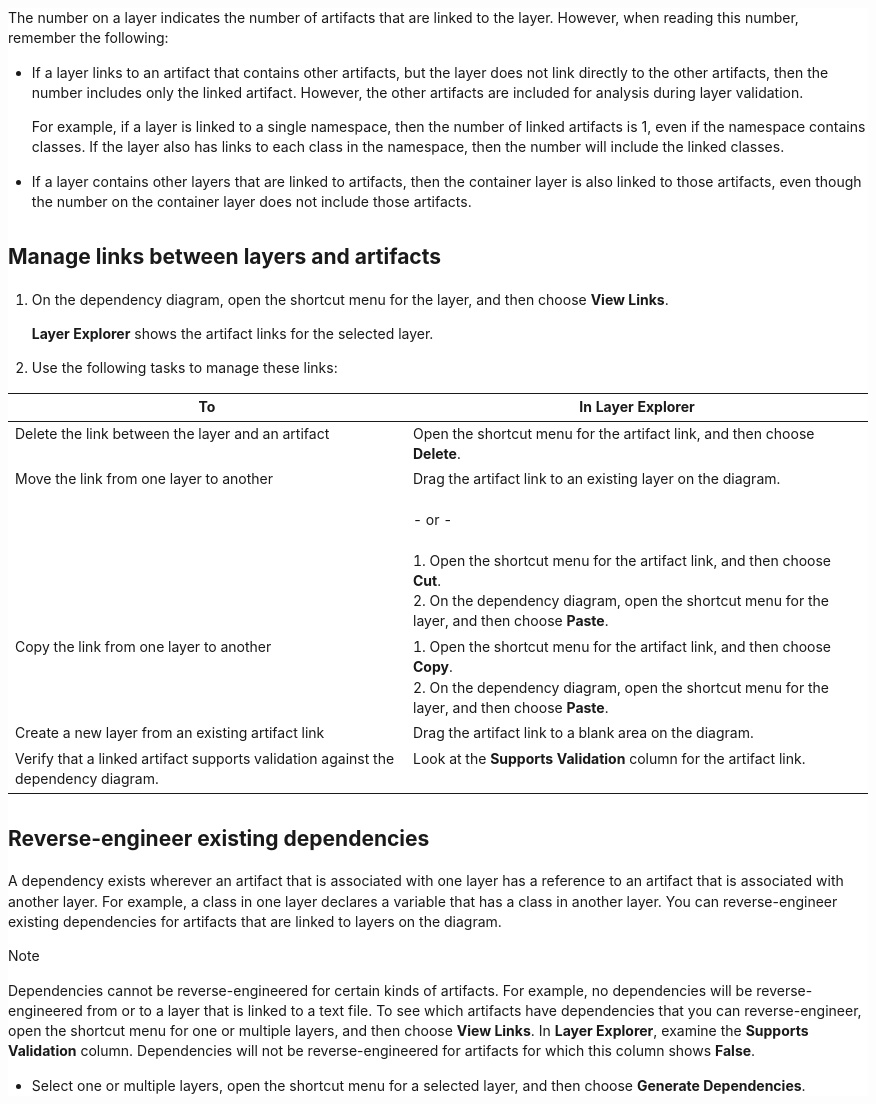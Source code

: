  The number on a layer indicates the number of artifacts that are linked to the layer. However, when reading this number, remember the following:

-   If a layer links to an artifact that contains other artifacts, but the layer does not link directly to the other artifacts, then the number includes only the linked artifact. However, the other artifacts are included for analysis during layer validation.

     For example, if a layer is linked to a single namespace, then the number of linked artifacts is 1, even if the namespace contains classes. If the layer also has links to each class in the namespace, then the number will include the linked classes.

-   If a layer contains other layers that are linked to artifacts, then the container layer is also linked to those artifacts, even though the number on the container layer does not include those artifacts.

##  <a name="Managing"></a> Manage links between layers and artifacts

1.  On the dependency diagram, open the shortcut menu for the layer, and then choose **View Links**.

     **Layer Explorer** shows the artifact links for the selected layer.

2.  Use the following tasks to manage these links:

|**To**|**In Layer Explorer**|
|------------|---------------------------|
|Delete the link between the layer and an artifact|Open the shortcut menu for the artifact link, and then choose **Delete**.|
|Move the link from one layer to another|Drag the artifact link to an existing layer on the diagram.<br /><br /> - or -<br /><br /> 1.  Open the shortcut menu for the artifact link, and then choose **Cut**.<br />2.  On the dependency diagram, open the shortcut menu for the layer, and then choose **Paste**.|
|Copy the link from one layer to another|1.  Open the shortcut menu for the artifact link, and then choose **Copy**.<br />2.  On the dependency diagram, open the shortcut menu for the layer, and then choose **Paste**.|
|Create a new layer from an existing artifact link|Drag the artifact link to a blank area on the diagram.|
|Verify that a linked artifact supports validation against the dependency diagram.|Look at the **Supports Validation** column for the artifact link.|

##  <a name="Discovering"></a> Reverse-engineer existing dependencies
 A dependency exists wherever an artifact that is associated with one layer has a reference to an artifact that is associated with another layer. For example, a class in one layer declares a variable that has a class in another layer. You can reverse-engineer existing dependencies for artifacts that are linked to layers on the diagram.

> [!NOTE]
>  Dependencies cannot be reverse-engineered for certain kinds of artifacts. For example, no dependencies will be reverse-engineered from or to a layer that is linked to a text file. To see which artifacts have dependencies that you can reverse-engineer, open the shortcut menu for one or multiple layers, and then choose **View Links**. In **Layer Explorer**, examine the **Supports Validation** column. Dependencies will not be reverse-engineered for artifacts for which this column shows **False**.

-   Select one or multiple layers, open the shortcut menu for a selected layer, and then choose **Generate Dependencies**.
